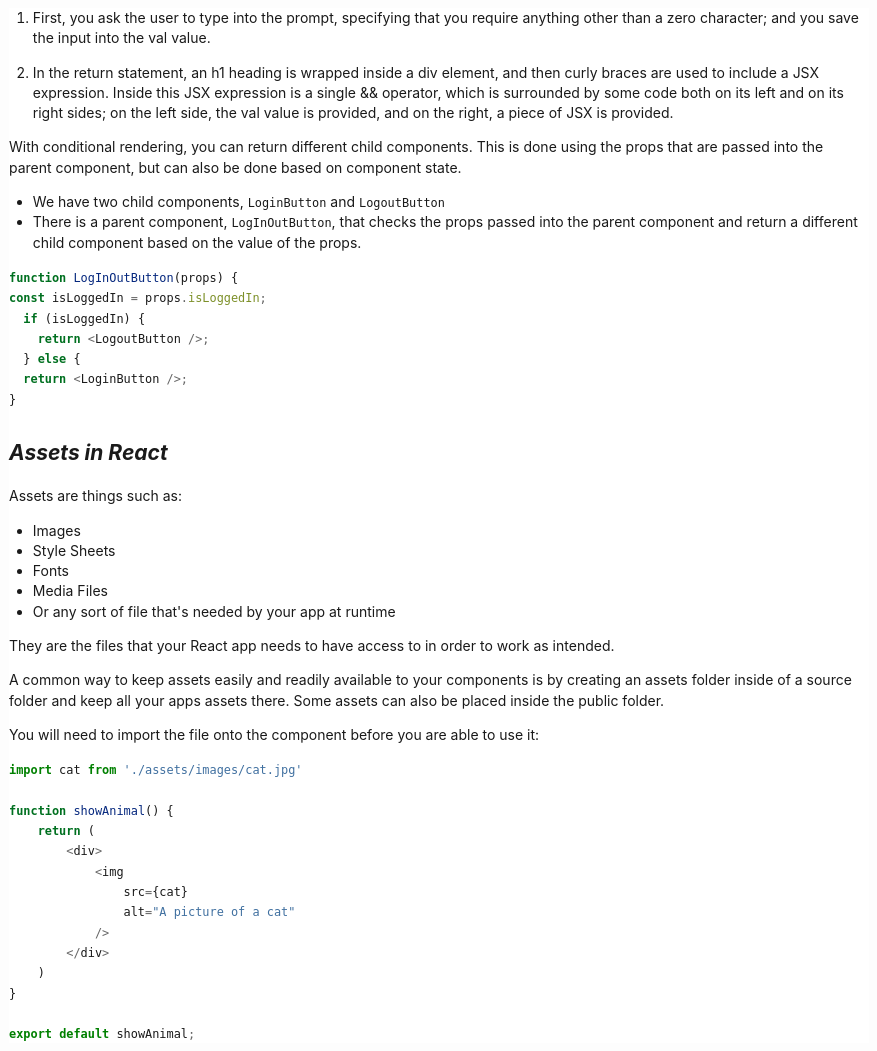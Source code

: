 1. First, you ask the user to type into the prompt, specifying that you require anything other than a zero character; and you save the input into the val value.

2. In the return statement, an h1 heading is wrapped inside a div element, and then curly braces are used to include a JSX expression. Inside this JSX expression is a single && operator, which is surrounded by some code both on its left and on its right sides; on the left side, the val value is provided, and on the right, a piece of JSX is provided. 

With conditional rendering, you can return different child components. This is done using the props that are passed into the parent component, but can also be done based on component state.

- We have two child components, `LoginButton` and `LogoutButton`
- There is a parent component, `LogInOutButton`, that checks the props passed into the parent component and return a different child component based on the value of the props.

```js
function LogInOutButton(props) {
const isLoggedIn = props.isLoggedIn;
  if (isLoggedIn) {
    return <LogoutButton />;
  } else {
  return <LoginButton />;
}
```

## ***Assets in React***

Assets are things such as:
- Images
- Style Sheets
- Fonts
- Media Files
- Or any sort of file that's needed by your app at runtime

They are the files that your React app needs to have access to in order to work as intended. 

A common way to keep assets easily and readily available to your components is by creating an assets folder inside of a source folder and keep all your apps assets there. Some assets can also be placed inside the public folder. 


You will need to import the file onto the component before you are able to use it:
```js
import cat from './assets/images/cat.jpg'

function showAnimal() {
    return (
        <div>
            <img 
                src={cat}  
                alt="A picture of a cat" 
            />
        </div>
    )
}

export default showAnimal;
```
